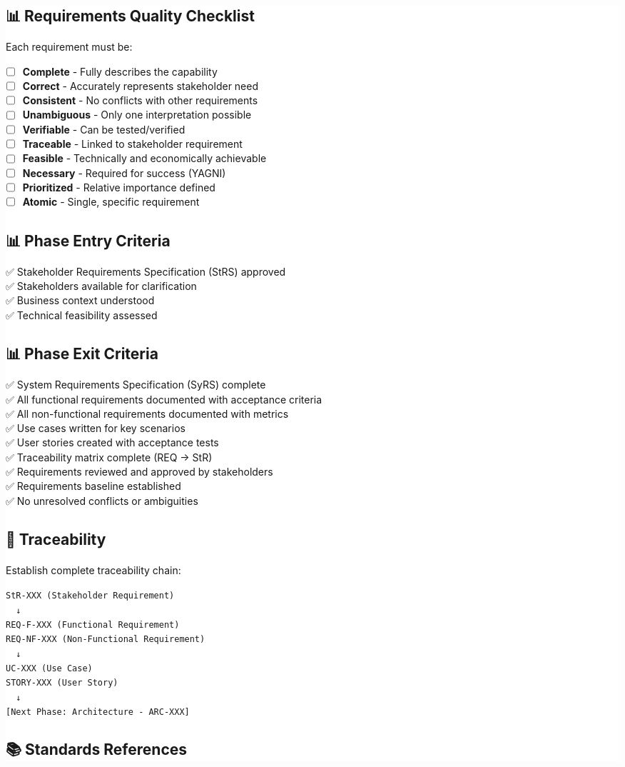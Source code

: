 ## 📊 Requirements Quality Checklist

Each requirement must be:
- [ ] **Complete** - Fully describes the capability
- [ ] **Correct** - Accurately represents stakeholder need
- [ ] **Consistent** - No conflicts with other requirements
- [ ] **Unambiguous** - Only one interpretation possible
- [ ] **Verifiable** - Can be tested/verified
- [ ] **Traceable** - Linked to stakeholder requirement
- [ ] **Feasible** - Technically and economically achievable
- [ ] **Necessary** - Required for success (YAGNI)
- [ ] **Prioritized** - Relative importance defined
- [ ] **Atomic** - Single, specific requirement

## 📊 Phase Entry Criteria

✅ Stakeholder Requirements Specification (StRS) approved  
✅ Stakeholders available for clarification  
✅ Business context understood  
✅ Technical feasibility assessed

## 📊 Phase Exit Criteria

✅ System Requirements Specification (SyRS) complete  
✅ All functional requirements documented with acceptance criteria  
✅ All non-functional requirements documented with metrics  
✅ Use cases written for key scenarios  
✅ User stories created with acceptance tests  
✅ Traceability matrix complete (REQ → StR)  
✅ Requirements reviewed and approved by stakeholders  
✅ Requirements baseline established  
✅ No unresolved conflicts or ambiguities  

## 🔗 Traceability

Establish complete traceability chain:
```
StR-XXX (Stakeholder Requirement)
  ↓
REQ-F-XXX (Functional Requirement)
REQ-NF-XXX (Non-Functional Requirement)
  ↓
UC-XXX (Use Case)
STORY-XXX (User Story)
  ↓
[Next Phase: Architecture - ARC-XXX]
```

## 📚 Standards References
